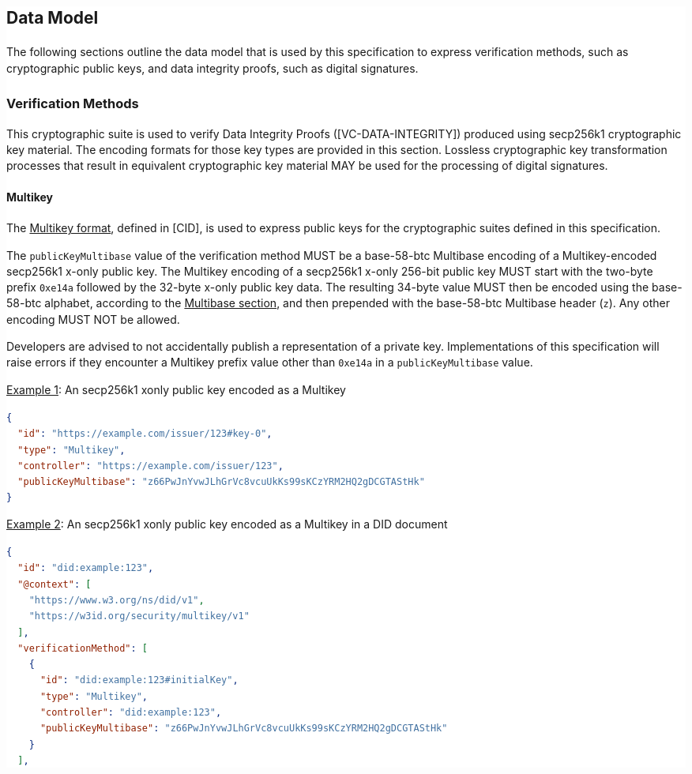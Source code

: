 ## Data Model

The following sections outline the data model that is used by this specification
to express verification methods, such as cryptographic public keys, and
data integrity proofs, such as digital signatures.

### Verification Methods

This cryptographic suite is used to verify Data Integrity Proofs
([VC-DATA-INTEGRITY]) produced using secp256k1 cryptographic key material.
The encoding formats for those key types are provided in this section. Lossless
cryptographic key transformation processes that result in equivalent
cryptographic key material MAY be used for the processing of digital
signatures.

#### Multikey

The [Multikey format](https://www.ietf.org/archive/id/draft-multiformats-cid-06.html#name-multikey),
defined in [CID], is used to express public keys for the cryptographic
suites defined in this specification.

The `publicKeyMultibase` value of the verification method MUST be a base-58-btc
Multibase encoding of a Multikey-encoded secp256k1 x-only public key.
The Multikey encoding of a secp256k1 x-only 256-bit public key MUST start
with the two-byte prefix `0xe14a` followed by the
32-byte x-only public key data. The resulting 34-byte value MUST then be encoded
using the base-58-btc alphabet, according to the [Multibase section](https://datatracker.ietf.org/doc/html/draft-multiformats-multibase-01),
and then prepended with the base-58-btc Multibase header (`z`).
Any other encoding MUST NOT be allowed.

Developers are advised to not accidentally publish a representation of a private
key. Implementations of this specification will raise errors if they encounter a
Multikey prefix value other than `0xe14a` in a `publicKeyMultibase` value.

[Example 1](https://dcdpr.github.io/data-integrity-schnorr-secp256k1/#example-an-secp256k1-xonly-public-key-encoded-as-a-multikey): An secp256k1 xonly public key encoded as a Multikey

```json
{
  "id": "https://example.com/issuer/123#key-0",
  "type": "Multikey",
  "controller": "https://example.com/issuer/123",
  "publicKeyMultibase": "z66PwJnYvwJLhGrVc8vcuUkKs99sKCzYRM2HQ2gDCGTAStHk"
}
```

[Example 2](https://dcdpr.github.io/data-integrity-schnorr-secp256k1/#example-an-secp256k1-xonly-public-key-encoded-as-a-multikey-in-a-did-document): An secp256k1 xonly public key encoded as a Multikey in a DID document

```json
{
  "id": "did:example:123",
  "@context": [
    "https://www.w3.org/ns/did/v1",
    "https://w3id.org/security/multikey/v1"
  ],
  "verificationMethod": [
    {
      "id": "did:example:123#initialKey",
      "type": "Multikey",
      "controller": "did:example:123",
      "publicKeyMultibase": "z66PwJnYvwJLhGrVc8vcuUkKs99sKCzYRM2HQ2gDCGTAStHk"
    }
  ],
```